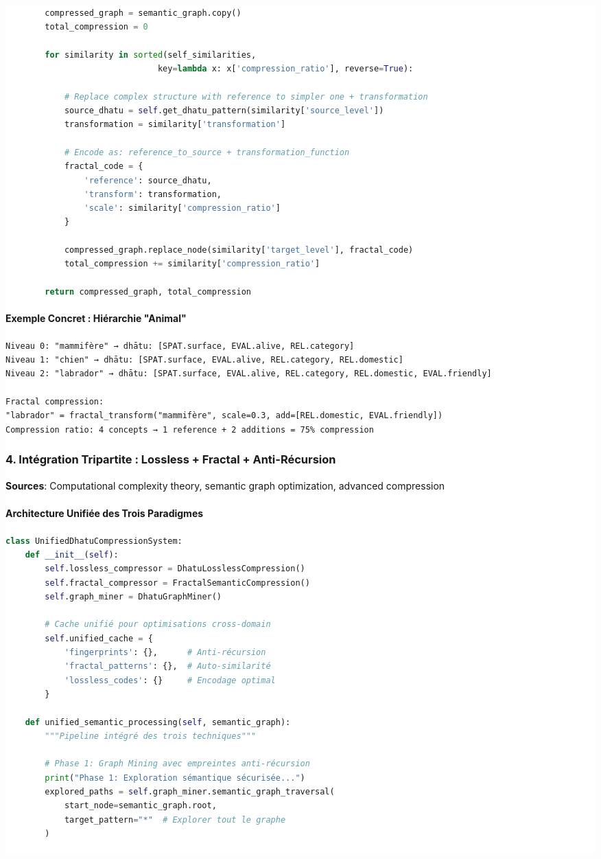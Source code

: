 ```python
        compressed_graph = semantic_graph.copy()
        total_compression = 0
        
        for similarity in sorted(self_similarities, 
                               key=lambda x: x['compression_ratio'], reverse=True):
            
            # Replace complex structure with reference to simpler one + transformation
            source_dhatu = self.get_dhatu_pattern(similarity['source_level'])
            transformation = similarity['transformation']
            
            # Encode as: reference_to_source + transformation_function
            fractal_code = {
                'reference': source_dhatu,
                'transform': transformation,
                'scale': similarity['compression_ratio']
            }
            
            compressed_graph.replace_node(similarity['target_level'], fractal_code)
            total_compression += similarity['compression_ratio']
            
        return compressed_graph, total_compression
```

#### Exemple Concret : Hiérarchie "Animal"
```
Niveau 0: "mammifère" → dhātu: [SPAT.surface, EVAL.alive, REL.category]
Niveau 1: "chien" → dhātu: [SPAT.surface, EVAL.alive, REL.category, REL.domestic]
Niveau 2: "labrador" → dhātu: [SPAT.surface, EVAL.alive, REL.category, REL.domestic, EVAL.friendly]

Fractal compression:
"labrador" = fractal_transform("mammifère", scale=0.3, add=[REL.domestic, EVAL.friendly])
Compression ratio: 4 concepts → 1 reference + 2 additions = 75% compression
```

### 4. Intégration Tripartite : Lossless + Fractal + Anti-Récursion
**Sources**: Computational complexity theory, semantic graph optimization, advanced compression

#### Architecture Unifiée des Trois Paradigmes
```python
class UnifiedDhatuCompressionSystem:
    def __init__(self):
        self.lossless_compressor = DhatuLosslessCompression()
        self.fractal_compressor = FractalSemanticCompression()
        self.graph_miner = DhatuGraphMiner()
        
        # Cache unifié pour optimisations cross-domain
        self.unified_cache = {
            'fingerprints': {},      # Anti-récursion
            'fractal_patterns': {},  # Auto-similarité
            'lossless_codes': {}     # Encodage optimal
        }
        
    def unified_semantic_processing(self, semantic_graph):
        """Pipeline intégré des trois techniques"""
        
        # Phase 1: Graph Mining avec empreintes anti-récursion
        print("Phase 1: Exploration sémantique sécurisée...")
        explored_paths = self.graph_miner.semantic_graph_traversal(
            start_node=semantic_graph.root,
            target_pattern="*"  # Explorer tout le graphe
        )
        
```